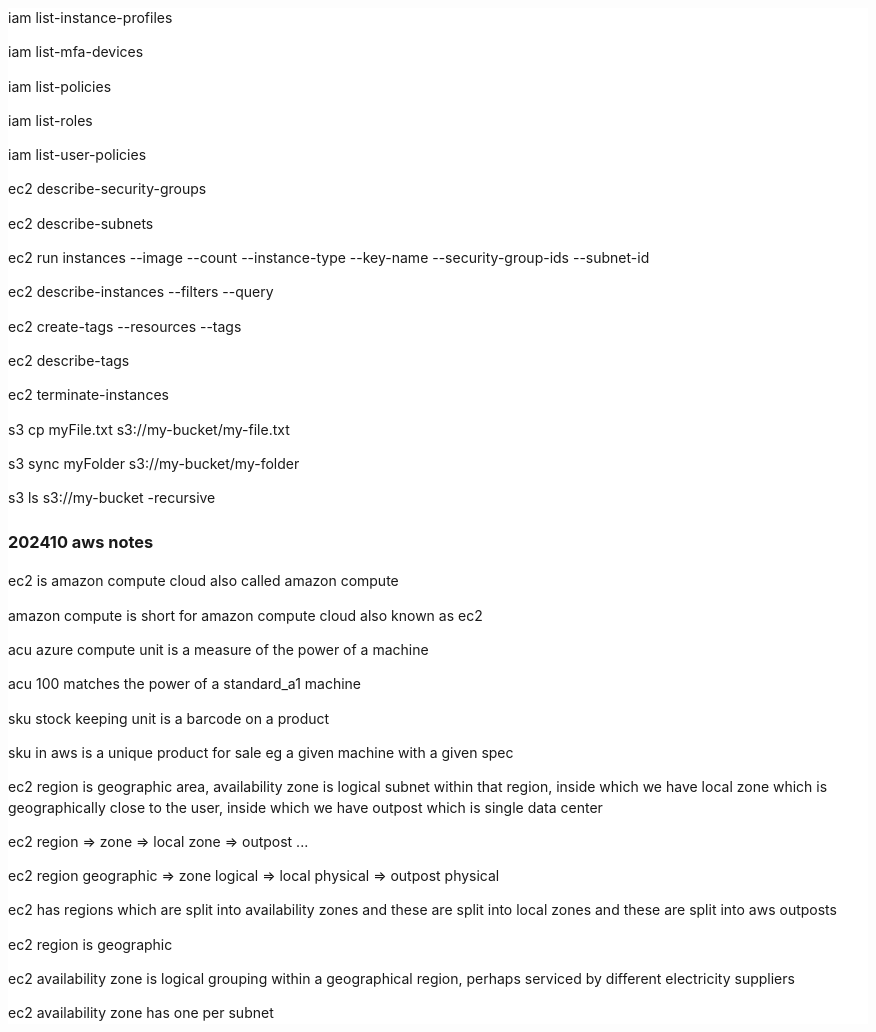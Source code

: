 iam list-instance-profiles

iam list-mfa-devices

iam list-policies

iam list-roles

iam list-user-policies

ec2 describe-security-groups

ec2 describe-subnets

ec2 run instances --image --count --instance-type --key-name --security-group-ids --subnet-id

ec2 describe-instances --filters --query

ec2 create-tags --resources --tags

ec2 describe-tags

ec2 terminate-instances

s3 cp myFile.txt s3://my-bucket/my-file.txt

s3 sync myFolder s3://my-bucket/my-folder

s3 ls s3://my-bucket -recursive




### 202410 aws notes

ec2 is amazon compute cloud also called amazon compute

amazon compute is short for amazon compute cloud also known as ec2

acu azure compute unit is a measure of the power of a machine

acu 100 matches the power of a standard_a1 machine

sku stock keeping unit is a barcode on a product

sku in aws is a unique product for sale eg a given machine with a given spec

ec2 region is geographic area, availability zone is logical subnet within that region, inside which we have local zone which is geographically close to the user, inside which we have outpost which is single data center

ec2 region => zone => local zone => outpost ... 

ec2 region geographic => zone logical => local physical => outpost physical

ec2 has regions which are split into availability zones and these are split into local zones and these are split into aws outposts

ec2 region is geographic

ec2 availability zone is logical grouping within a geographical region, perhaps serviced by different electricity suppliers

ec2 availability zone has one per subnet
